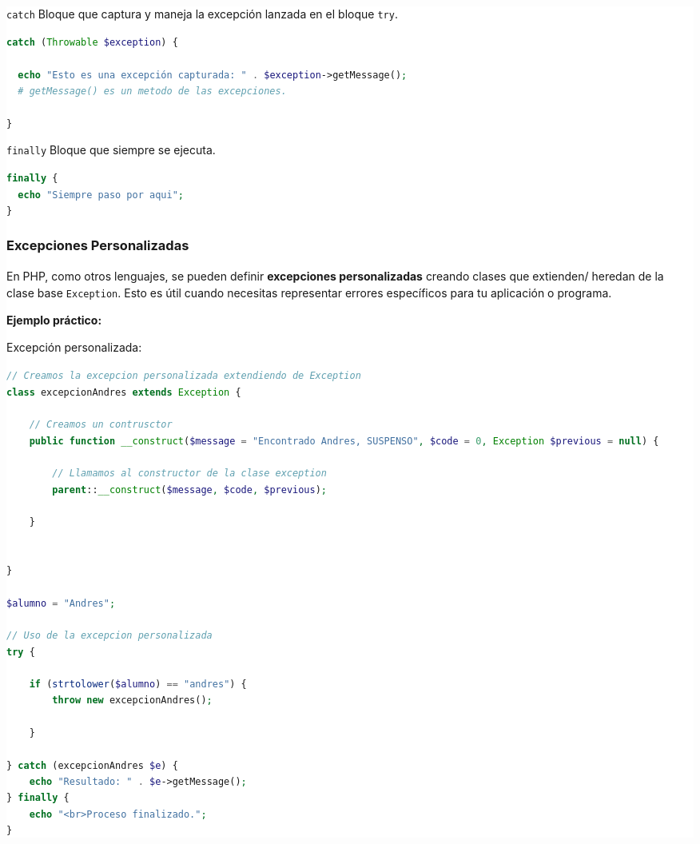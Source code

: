 ``catch``
Bloque que captura y maneja la excepción lanzada en el bloque ``try``.
```php
catch (Throwable $exception) {

  echo "Esto es una excepción capturada: " . $exception->getMessage();
  # getMessage() es un metodo de las excepciones.

}
```

``finally``
Bloque que siempre se ejecuta.
```php
finally {
  echo "Siempre paso por aqui";
}
```

### Excepciones Personalizadas
En PHP, como otros lenguajes, se pueden definir **excepciones personalizadas** creando clases que extienden/ heredan de la clase base ``Exception``. Esto es útil cuando necesitas representar errores específicos para tu aplicación o programa.

**Ejemplo práctico:**

Excepción personalizada:
```php
// Creamos la excepcion personalizada extendiendo de Exception
class excepcionAndres extends Exception {
    
    // Creamos un contrusctor
    public function __construct($message = "Encontrado Andres, SUSPENSO", $code = 0, Exception $previous = null) {

        // Llamamos al constructor de la clase exception
        parent::__construct($message, $code, $previous);

    }
    
        
}

$alumno = "Andres";

// Uso de la excepcion personalizada
try {

    if (strtolower($alumno) == "andres") {
        throw new excepcionAndres();

    }

} catch (excepcionAndres $e) {
    echo "Resultado: " . $e->getMessage();
} finally {
    echo "<br>Proceso finalizado.";
}

```

